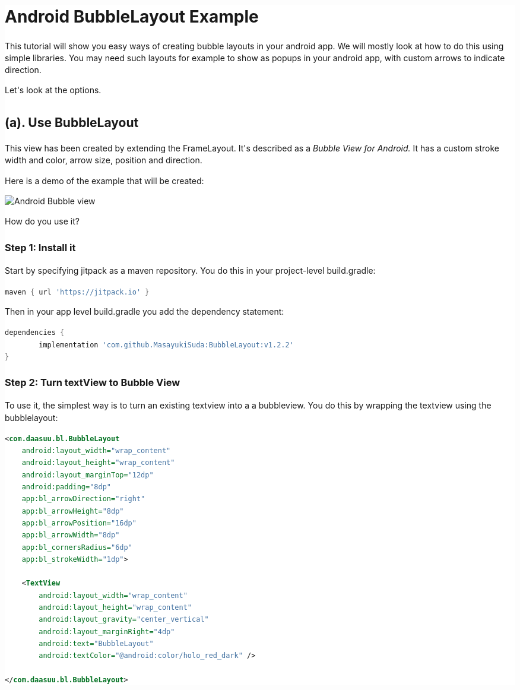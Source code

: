 # Android BubbleLayout Example

This tutorial will show you easy ways of creating bubble layouts in your android app. We will mostly look at how to do this using simple libraries. You may need such layouts for example to show as popups in your android app, with custom arrows to indicate direction.

Let's look at the options.


## (a). Use BubbleLayout

This view has been created by extending the FrameLayout. It's described as a _Bubble View for Android._ It has a custom stroke width and color, arrow size, position and direction.

Here is a demo of the example that will be created:

![Android Bubble view](https://github.com/MasayukiSuda/BubbleLayout/raw/master/art/all.gif)

How do you use it?

### Step 1: Install it

Start by specifying jitpack as a maven repository. You do this in your project-level build.gradle:

```groovy
maven { url 'https://jitpack.io' }
```

Then in your app level build.gradle you add the dependency statement:

```groovy
dependencies {
        implementation 'com.github.MasayukiSuda:BubbleLayout:v1.2.2'
}
```

### Step 2: Turn textView to Bubble View

To use it, the simplest way is to turn an existing textview into a a bubbleview. You do this by wrapping the textview using the bubblelayout:

```xml
<com.daasuu.bl.BubbleLayout
    android:layout_width="wrap_content"
    android:layout_height="wrap_content"
    android:layout_marginTop="12dp"
    android:padding="8dp"
    app:bl_arrowDirection="right"
    app:bl_arrowHeight="8dp"
    app:bl_arrowPosition="16dp"
    app:bl_arrowWidth="8dp"
    app:bl_cornersRadius="6dp"
    app:bl_strokeWidth="1dp">

    <TextView
        android:layout_width="wrap_content"
        android:layout_height="wrap_content"
        android:layout_gravity="center_vertical"
        android:layout_marginRight="4dp"
        android:text="BubbleLayout"
        android:textColor="@android:color/holo_red_dark" />

</com.daasuu.bl.BubbleLayout>
```
